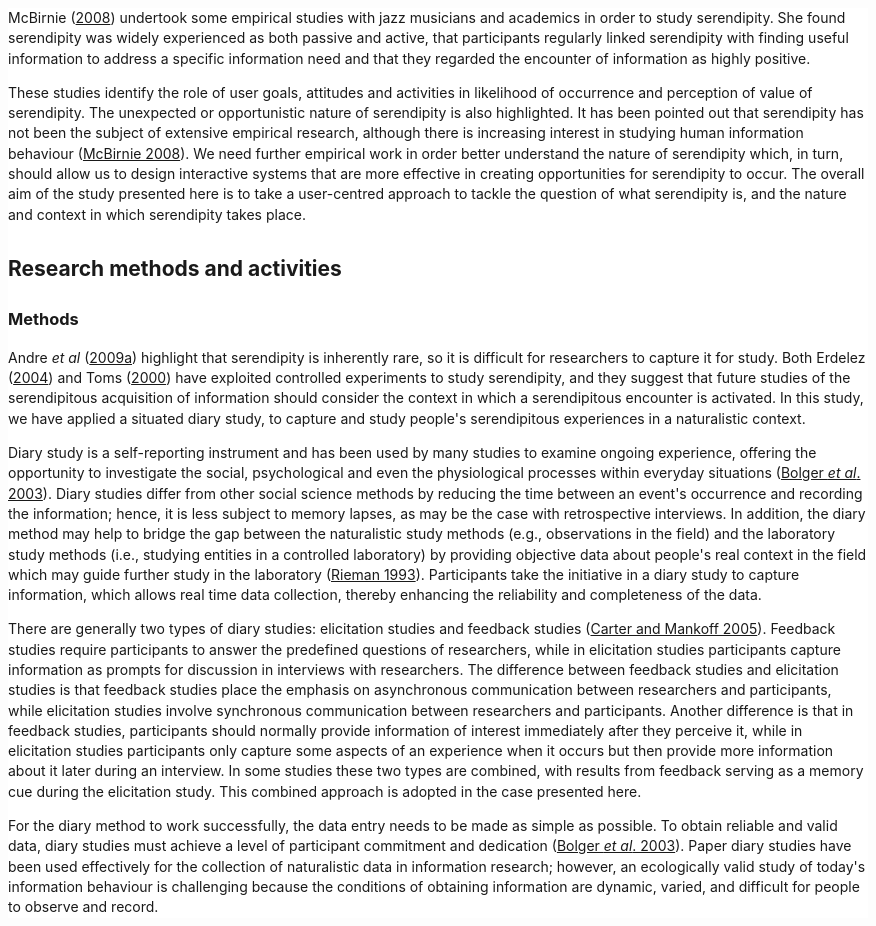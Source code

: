 McBirnie ([2008](#mcb08)) undertook some empirical studies with jazz musicians and academics in order to study serendipity. She found serendipity was widely experienced as both passive and active, that participants regularly linked serendipity with finding useful information to address a specific information need and that they regarded the encounter of information as highly positive.

These studies identify the role of user goals, attitudes and activities in likelihood of occurrence and perception of value of serendipity. The unexpected or opportunistic nature of serendipity is also highlighted. It has been pointed out that serendipity has not been the subject of extensive empirical research, although there is increasing interest in studying human information behaviour ([McBirnie 2008](#mcb08)). We need further empirical work in order better understand the nature of serendipity which, in turn, should allow us to design interactive systems that are more effective in creating opportunities for serendipity to occur. The overall aim of the study presented here is to take a user-centred approach to tackle the question of what serendipity is, and the nature and context in which serendipity takes place.

## Research methods and activities

### Methods

Andre _et al_ ([2009a](#and09a)) highlight that serendipity is inherently rare, so it is difficult for researchers to capture it for study. Both Erdelez ([2004](#erd04)) and Toms ([2000](#tom00)) have exploited controlled experiments to study serendipity, and they suggest that future studies of the serendipitous acquisition of information should consider the context in which a serendipitous encounter is activated. In this study, we have applied a situated diary study, to capture and study people's serendipitous experiences in a naturalistic context.

Diary study is a self-reporting instrument and has been used by many studies to examine ongoing experience, offering the opportunity to investigate the social, psychological and even the physiological processes within everyday situations ([Bolger _et al_. 2003](#bol03)). Diary studies differ from other social science methods by reducing the time between an event's occurrence and recording the information; hence, it is less subject to memory lapses, as may be the case with retrospective interviews. In addition, the diary method may help to bridge the gap between the naturalistic study methods (e.g., observations in the field) and the laboratory study methods (i.e., studying entities in a controlled laboratory) by providing objective data about people's real context in the field which may guide further study in the laboratory ([Rieman 1993](#rie93)). Participants take the initiative in a diary study to capture information, which allows real time data collection, thereby enhancing the reliability and completeness of the data.

There are generally two types of diary studies: elicitation studies and feedback studies ([Carter and Mankoff 2005](#car05)). Feedback studies require participants to answer the predefined questions of researchers, while in elicitation studies participants capture information as prompts for discussion in interviews with researchers. The difference between feedback studies and elicitation studies is that feedback studies place the emphasis on asynchronous communication between researchers and participants, while elicitation studies involve synchronous communication between researchers and participants. Another difference is that in feedback studies, participants should normally provide information of interest immediately after they perceive it, while in elicitation studies participants only capture some aspects of an experience when it occurs but then provide more information about it later during an interview. In some studies these two types are combined, with results from feedback serving as a memory cue during the elicitation study. This combined approach is adopted in the case presented here.

For the diary method to work successfully, the data entry needs to be made as simple as possible. To obtain reliable and valid data, diary studies must achieve a level of participant commitment and dedication ([Bolger _et al_. 2003](#bol03)). Paper diary studies have been used effectively for the collection of naturalistic data in information research; however, an ecologically valid study of today's information behaviour is challenging because the conditions of obtaining information are dynamic, varied, and difficult for people to observe and record.
